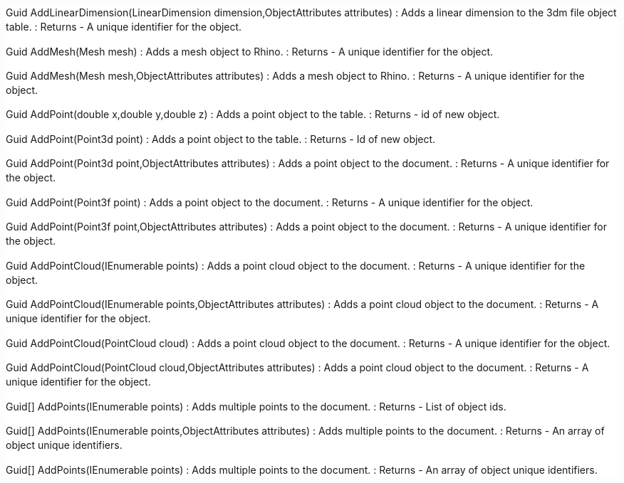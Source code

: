 Guid AddLinearDimension(LinearDimension dimension,ObjectAttributes attributes)
: Adds a linear dimension to the 3dm file object table.
: Returns - A unique identifier for the object.

Guid AddMesh(Mesh mesh)
: Adds a mesh object to Rhino.
: Returns - A unique identifier for the object.

Guid AddMesh(Mesh mesh,ObjectAttributes attributes)
: Adds a mesh object to Rhino.
: Returns - A unique identifier for the object.

Guid AddPoint(double x,double y,double z)
: Adds a point object to the table.
: Returns - id of new object.

Guid AddPoint(Point3d point)
: Adds a point object to the table.
: Returns - Id of new object.

Guid AddPoint(Point3d point,ObjectAttributes attributes)
: Adds a point object to the document.
: Returns - A unique identifier for the object.

Guid AddPoint(Point3f point)
: Adds a point object to the document.
: Returns - A unique identifier for the object.

Guid AddPoint(Point3f point,ObjectAttributes attributes)
: Adds a point object to the document.
: Returns - A unique identifier for the object.

Guid AddPointCloud(IEnumerable<Point3d> points)
: Adds a point cloud object to the document.
: Returns - A unique identifier for the object.

Guid AddPointCloud(IEnumerable<Point3d> points,ObjectAttributes attributes)
: Adds a point cloud object to the document.
: Returns - A unique identifier for the object.

Guid AddPointCloud(PointCloud cloud)
: Adds a point cloud object to the document.
: Returns - A unique identifier for the object.

Guid AddPointCloud(PointCloud cloud,ObjectAttributes attributes)
: Adds a point cloud object to the document.
: Returns - A unique identifier for the object.

Guid[] AddPoints(IEnumerable<Point3d> points)
: Adds multiple points to the document.
: Returns - List of object ids.

Guid[] AddPoints(IEnumerable<Point3d> points,ObjectAttributes attributes)
: Adds multiple points to the document.
: Returns - An array of object unique identifiers.

Guid[] AddPoints(IEnumerable<Point3f> points)
: Adds multiple points to the document.
: Returns - An array of object unique identifiers.
